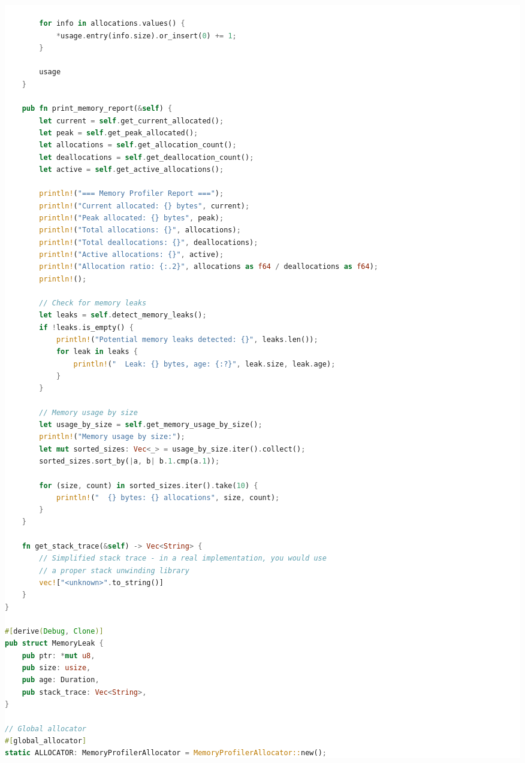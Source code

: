 ```rust

        for info in allocations.values() {
            *usage.entry(info.size).or_insert(0) += 1;
        }

        usage
    }

    pub fn print_memory_report(&self) {
        let current = self.get_current_allocated();
        let peak = self.get_peak_allocated();
        let allocations = self.get_allocation_count();
        let deallocations = self.get_deallocation_count();
        let active = self.get_active_allocations();

        println!("=== Memory Profiler Report ===");
        println!("Current allocated: {} bytes", current);
        println!("Peak allocated: {} bytes", peak);
        println!("Total allocations: {}", allocations);
        println!("Total deallocations: {}", deallocations);
        println!("Active allocations: {}", active);
        println!("Allocation ratio: {:.2}", allocations as f64 / deallocations as f64);
        println!();

        // Check for memory leaks
        let leaks = self.detect_memory_leaks();
        if !leaks.is_empty() {
            println!("Potential memory leaks detected: {}", leaks.len());
            for leak in leaks {
                println!("  Leak: {} bytes, age: {:?}", leak.size, leak.age);
            }
        }

        // Memory usage by size
        let usage_by_size = self.get_memory_usage_by_size();
        println!("Memory usage by size:");
        let mut sorted_sizes: Vec<_> = usage_by_size.iter().collect();
        sorted_sizes.sort_by(|a, b| b.1.cmp(a.1));

        for (size, count) in sorted_sizes.iter().take(10) {
            println!("  {} bytes: {} allocations", size, count);
        }
    }

    fn get_stack_trace(&self) -> Vec<String> {
        // Simplified stack trace - in a real implementation, you would use
        // a proper stack unwinding library
        vec!["<unknown>".to_string()]
    }
}

#[derive(Debug, Clone)]
pub struct MemoryLeak {
    pub ptr: *mut u8,
    pub size: usize,
    pub age: Duration,
    pub stack_trace: Vec<String>,
}

// Global allocator
#[global_allocator]
static ALLOCATOR: MemoryProfilerAllocator = MemoryProfilerAllocator::new();

```